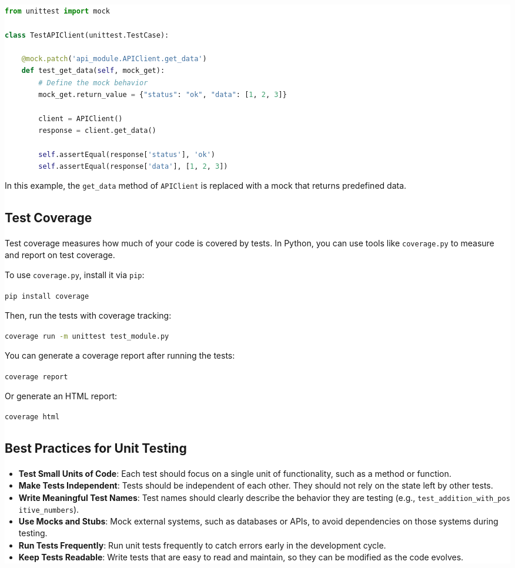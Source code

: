 ```python
from unittest import mock

class TestAPIClient(unittest.TestCase):

    @mock.patch('api_module.APIClient.get_data')
    def test_get_data(self, mock_get):
        # Define the mock behavior
        mock_get.return_value = {"status": "ok", "data": [1, 2, 3]}

        client = APIClient()
        response = client.get_data()

        self.assertEqual(response['status'], 'ok')
        self.assertEqual(response['data'], [1, 2, 3])
```

In this example, the `get_data` method of `APIClient` is replaced with a mock that returns predefined data.

## Test Coverage

Test coverage measures how much of your code is covered by tests. In Python, you can use tools like `coverage.py` to measure and report on test coverage.

To use `coverage.py`, install it via `pip`:

```bash
pip install coverage
```

Then, run the tests with coverage tracking:

```bash
coverage run -m unittest test_module.py
```

You can generate a coverage report after running the tests:

```bash
coverage report
```

Or generate an HTML report:

```bash
coverage html
```

## Best Practices for Unit Testing

- **Test Small Units of Code**: Each test should focus on a single unit of functionality, such as a method or function.
- **Make Tests Independent**: Tests should be independent of each other. They should not rely on the state left by other tests.
- **Write Meaningful Test Names**: Test names should clearly describe the behavior they are testing (e.g., `test_addition_with_positive_numbers`).
- **Use Mocks and Stubs**: Mock external systems, such as databases or APIs, to avoid dependencies on those systems during testing.
- **Run Tests Frequently**: Run unit tests frequently to catch errors early in the development cycle.
- **Keep Tests Readable**: Write tests that are easy to read and maintain, so they can be modified as the code evolves.
